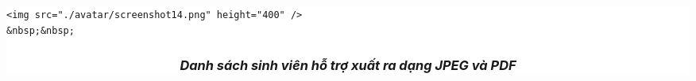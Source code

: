     <img src="./avatar/screenshot14.png" height="400" />
    &nbsp;&nbsp;
</p>
<h3 align="center">

***Danh sách sinh viên hỗ trợ xuất ra dạng JPEG và PDF***
</h3>

<p align="center">